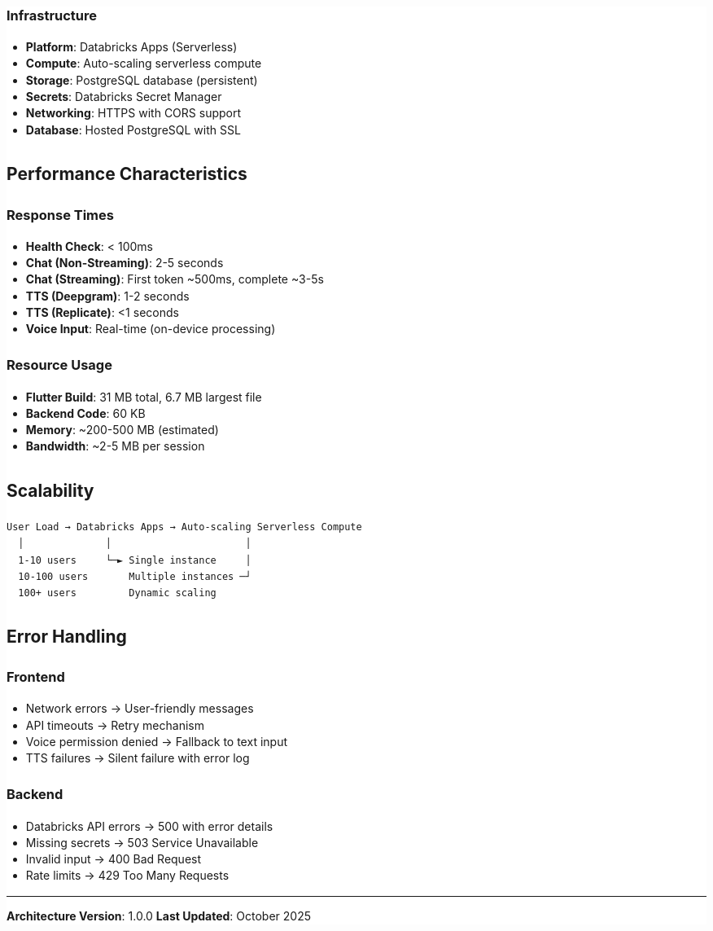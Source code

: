 ### Infrastructure
- **Platform**: Databricks Apps (Serverless)
- **Compute**: Auto-scaling serverless compute
- **Storage**: PostgreSQL database (persistent)
- **Secrets**: Databricks Secret Manager
- **Networking**: HTTPS with CORS support
- **Database**: Hosted PostgreSQL with SSL

## Performance Characteristics

### Response Times
- **Health Check**: < 100ms
- **Chat (Non-Streaming)**: 2-5 seconds
- **Chat (Streaming)**: First token ~500ms, complete ~3-5s
- **TTS (Deepgram)**: 1-2 seconds
- **TTS (Replicate)**: <1 seconds
- **Voice Input**: Real-time (on-device processing)

### Resource Usage
- **Flutter Build**: 31 MB total, 6.7 MB largest file
- **Backend Code**: 60 KB
- **Memory**: ~200-500 MB (estimated)
- **Bandwidth**: ~2-5 MB per session

## Scalability

```
User Load → Databricks Apps → Auto-scaling Serverless Compute
  │              │                       │
  1-10 users     └─► Single instance     │
  10-100 users       Multiple instances ─┘
  100+ users         Dynamic scaling
```

## Error Handling

### Frontend
- Network errors → User-friendly messages
- API timeouts → Retry mechanism
- Voice permission denied → Fallback to text input
- TTS failures → Silent failure with error log

### Backend
- Databricks API errors → 500 with error details
- Missing secrets → 503 Service Unavailable
- Invalid input → 400 Bad Request
- Rate limits → 429 Too Many Requests

---

**Architecture Version**: 1.0.0
**Last Updated**: October 2025
